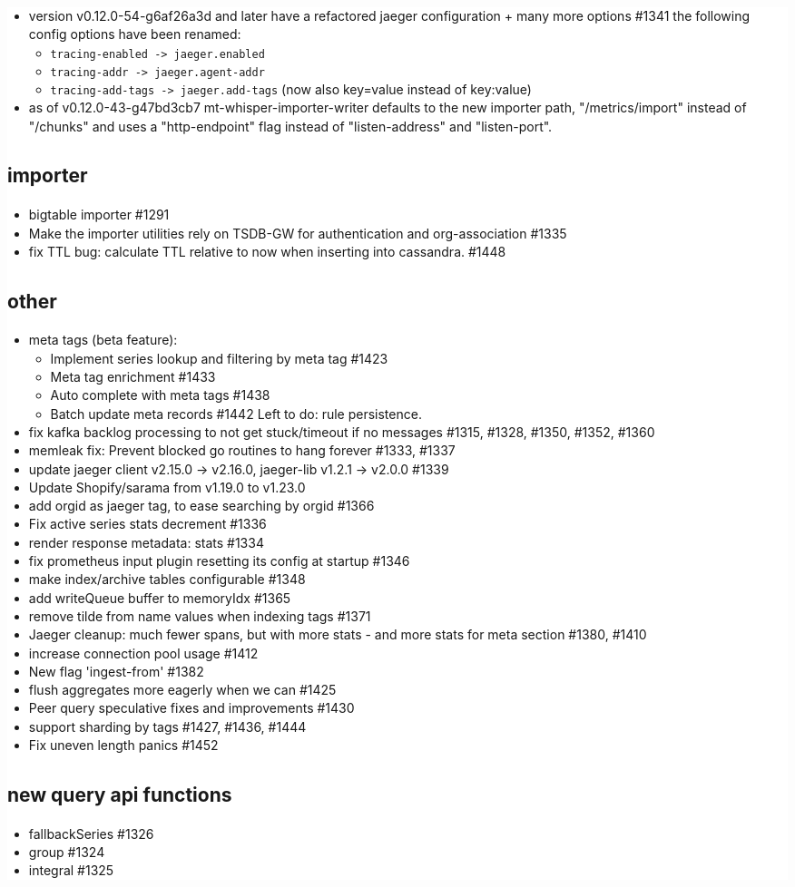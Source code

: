 * version v0.12.0-54-g6af26a3d and later have a refactored jaeger configuration + many more options #1341
  the following config options have been renamed:
  - `tracing-enabled -> jaeger.enabled`
  - `tracing-addr -> jaeger.agent-addr`
  - `tracing-add-tags -> jaeger.add-tags` (now also key=value instead of key:value)
* as of v0.12.0-43-g47bd3cb7 mt-whisper-importer-writer defaults to the new importer path, "/metrics/import" instead of "/chunks" and
  uses a "http-endpoint" flag instead of "listen-address" and "listen-port".

## importer

* bigtable importer #1291
* Make the importer utilities rely on TSDB-GW for authentication and org-association #1335
* fix TTL bug: calculate TTL relative to now when inserting into cassandra. #1448

## other

* meta tags (beta feature): 
  - Implement series lookup and filtering by meta tag #1423 
  - Meta tag enrichment #1433
  - Auto complete with meta tags #1438
  - Batch update meta records #1442
  Left to do: rule persistence.
* fix kafka backlog processing to not get stuck/timeout if no messages #1315, #1328, #1350, #1352, #1360
* memleak fix: Prevent blocked go routines to hang forever #1333, #1337
* update jaeger client v2.15.0 -> v2.16.0, jaeger-lib v1.2.1 -> v2.0.0 #1339
* Update Shopify/sarama from v1.19.0 to v1.23.0
* add orgid as jaeger tag, to ease searching by orgid #1366
* Fix active series stats decrement #1336
* render response metadata: stats #1334
* fix prometheus input plugin resetting its config at startup #1346
* make index/archive tables configurable #1348
* add writeQueue buffer to memoryIdx #1365
* remove tilde from name values when indexing tags #1371
* Jaeger cleanup: much fewer spans, but with more stats - and more stats for meta section #1380, #1410
* increase connection pool usage #1412
* New flag 'ingest-from' #1382
* flush aggregates more eagerly when we can #1425
* Peer query speculative fixes and improvements #1430
* support sharding by tags #1427, #1436, #1444
* Fix uneven length panics #1452

## new query api functions

* fallbackSeries #1326
* group #1324
* integral #1325
